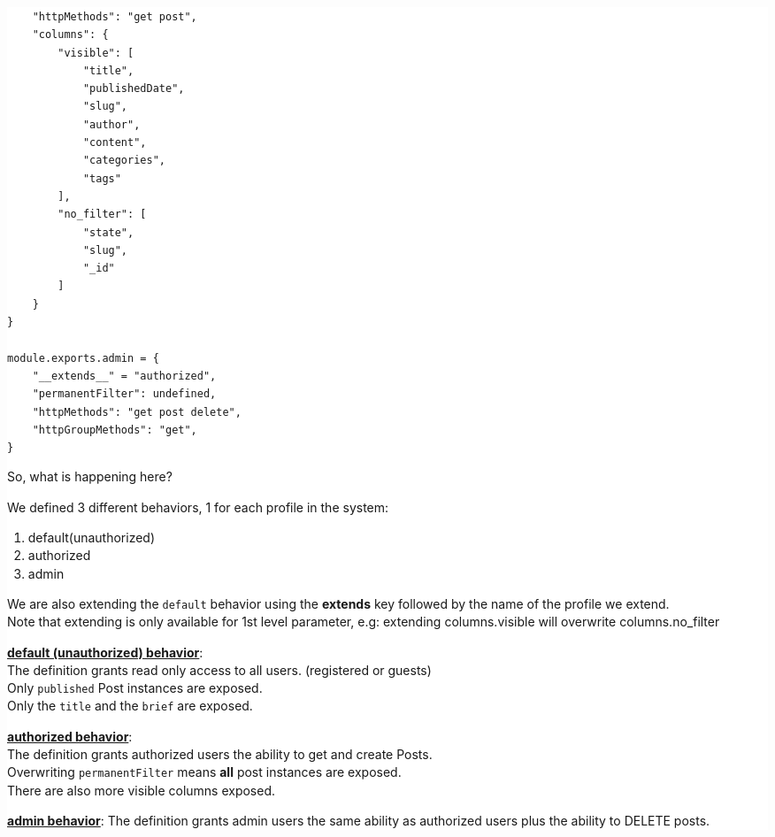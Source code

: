 ```
    "httpMethods": "get post",
    "columns": {
        "visible": [
            "title",
            "publishedDate",
            "slug",
            "author",
            "content",
            "categories",
            "tags"
        ],
        "no_filter": [
            "state",
            "slug",
            "_id"
        ]
    }
}

module.exports.admin = {
    "__extends__" = "authorized",
    "permanentFilter": undefined,
    "httpMethods": "get post delete",
    "httpGroupMethods": "get",
}
```

So, what is happening here?

We defined 3 different behaviors, 1 for each profile in the system:  
  1. default(unauthorized) 
  2. authorized  
  3. admin  

We are also extending the `default` behavior using the __extends__ key followed by the name of the profile we extend.  
Note that extending is only available for 1st level parameter, e.g: extending columns.visible will overwrite columns.no_filter

<strong><u>default (unauthorized) behavior</u></strong>:  
The definition grants read only access to all users. (registered or guests)  
Only `published` Post instances are exposed.  
Only the `title` and the `brief` are exposed.  


<strong><u>authorized behavior</u></strong>:  
The definition grants authorized users the ability to get and create Posts.    
Overwriting `permanentFilter` means __all__ post instances are exposed.  
There are also more visible columns exposed.  

<strong><u>admin behavior</u></strong>:
The definition grants admin users the same ability as authorized users plus the ability to DELETE posts.      
  